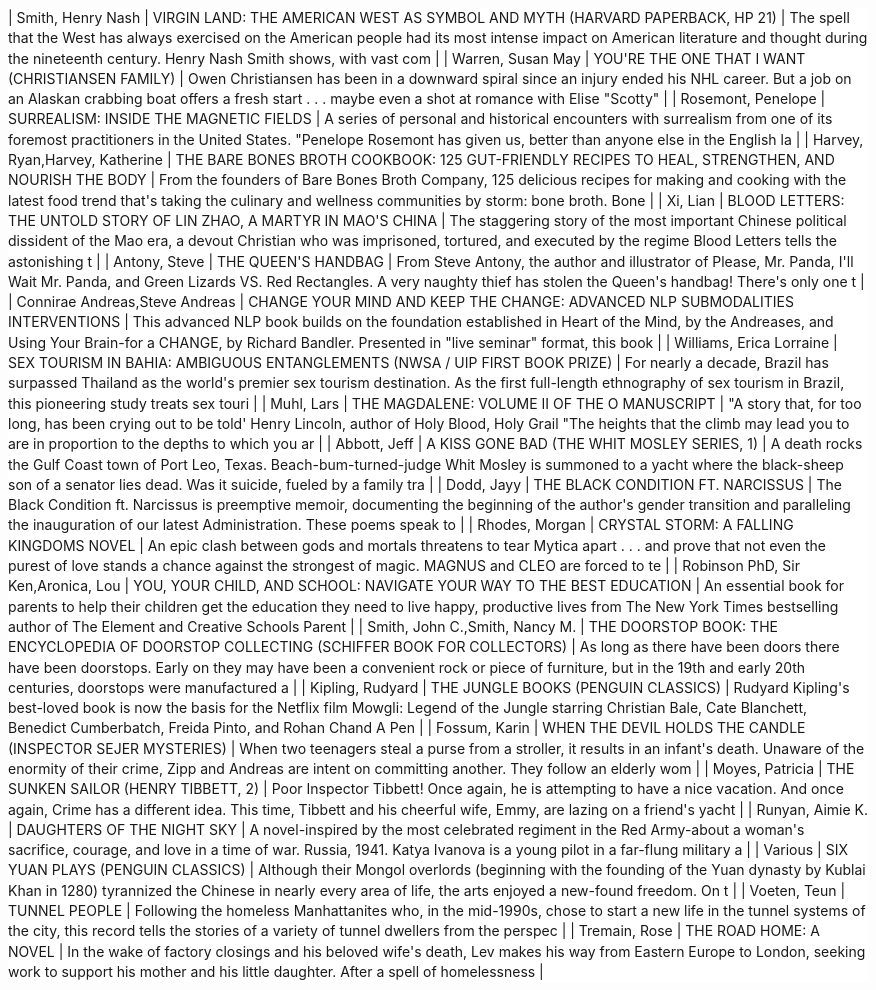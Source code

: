 | Smith, Henry Nash | VIRGIN LAND: THE AMERICAN WEST AS SYMBOL AND MYTH (HARVARD PAPERBACK, HP 21) |  The spell that the West has always exercised on the American people had its most intense impact on American literature and thought during the nineteenth century. Henry Nash Smith shows, with vast com |
| Warren, Susan May | YOU'RE THE ONE THAT I WANT (CHRISTIANSEN FAMILY) | Owen Christiansen has been in a downward spiral since an injury ended his NHL career. But a job on an Alaskan crabbing boat offers a fresh start . . . maybe even a shot at romance with Elise "Scotty"  |
| Rosemont, Penelope | SURREALISM: INSIDE THE MAGNETIC FIELDS |  A series of personal and historical encounters with surrealism from one of its foremost practitioners in the United States.  "Penelope Rosemont has given us, better than anyone else in the English la |
| Harvey, Ryan,Harvey, Katherine | THE BARE BONES BROTH COOKBOOK: 125 GUT-FRIENDLY RECIPES TO HEAL, STRENGTHEN, AND NOURISH THE BODY |  From the founders of Bare Bones Broth Company, 125 delicious recipes for making and cooking with the latest food trend that's taking the culinary and wellness communities by storm: bone broth.  Bone  |
| Xi, Lian | BLOOD LETTERS: THE UNTOLD STORY OF LIN ZHAO, A MARTYR IN MAO'S CHINA | The staggering story of the most important Chinese political dissident of the Mao era, a devout Christian who was imprisoned, tortured, and executed by the regime Blood Letters tells the astonishing t |
| Antony, Steve | THE QUEEN'S HANDBAG | From Steve Antony, the author and illustrator of Please, Mr. Panda, I'll Wait Mr. Panda, and Green Lizards VS. Red Rectangles.   A very naughty thief has stolen the Queen's handbag! There's only one t |
| Connirae Andreas,Steve Andreas | CHANGE YOUR MIND AND KEEP THE CHANGE: ADVANCED NLP SUBMODALITIES INTERVENTIONS | This advanced NLP book builds on the foundation established in Heart of the Mind, by the Andreases, and Using Your Brain-for a CHANGE, by Richard Bandler. Presented in "live seminar" format, this book |
| Williams, Erica Lorraine | SEX TOURISM IN BAHIA: AMBIGUOUS ENTANGLEMENTS (NWSA / UIP FIRST BOOK PRIZE) | For nearly a decade, Brazil has surpassed Thailand as the world's premier sex tourism destination. As the first full-length ethnography of sex tourism in Brazil, this pioneering study treats sex touri |
| Muhl, Lars | THE MAGDALENE: VOLUME II OF THE O MANUSCRIPT | "A story that, for too long, has been crying out to be told' Henry Lincoln, author of Holy Blood, Holy Grail "The heights that the climb may lead you to are in proportion to the depths to which you ar |
| Abbott, Jeff | A KISS GONE BAD (THE WHIT MOSLEY SERIES, 1) | A death rocks the Gulf Coast town of Port Leo, Texas. Beach-bum-turned-judge Whit Mosley is summoned to a yacht where the black-sheep son of a senator lies dead. Was it suicide, fueled by a family tra |
| Dodd, Jayy | THE BLACK CONDITION FT. NARCISSUS | The Black Condition ft. Narcissus is preemptive memoir, documenting the beginning of the author's gender transition and paralleling the inauguration of our latest Administration. These poems speak to  |
| Rhodes, Morgan | CRYSTAL STORM: A FALLING KINGDOMS NOVEL | An epic clash between gods and mortals threatens to tear Mytica apart . . . and prove that not even the purest of love stands a chance against the strongest of magic.  MAGNUS and CLEO are forced to te |
| Robinson PhD, Sir Ken,Aronica, Lou | YOU, YOUR CHILD, AND SCHOOL: NAVIGATE YOUR WAY TO THE BEST EDUCATION | An essential book for parents to help their children get the education they need to live happy, productive lives from The New York Times bestselling author of The Element and Creative Schools   Parent |
| Smith, John C.,Smith, Nancy M. | THE DOORSTOP BOOK: THE ENCYCLOPEDIA OF DOORSTOP COLLECTING (SCHIFFER BOOK FOR COLLECTORS) | As long as there have been doors there have been doorstops. Early on they may have been a convenient rock or piece of furniture, but in the 19th and early 20th centuries, doorstops were manufactured a |
| Kipling, Rudyard | THE JUNGLE BOOKS (PENGUIN CLASSICS) | Rudyard Kipling's best-loved book is now the basis for the Netflix film Mowgli: Legend of the Jungle starring Christian Bale, Cate Blanchett, Benedict Cumberbatch, Freida Pinto, and Rohan Chand  A Pen |
| Fossum, Karin | WHEN THE DEVIL HOLDS THE CANDLE (INSPECTOR SEJER MYSTERIES) | When two teenagers steal a purse from a stroller, it results in an infant's death. Unaware of the enormity of their crime, Zipp and Andreas are intent on committing another. They follow an elderly wom |
| Moyes, Patricia | THE SUNKEN SAILOR (HENRY TIBBETT, 2) | Poor Inspector Tibbett! Once again, he is attempting to have a nice vacation. And once again, Crime has a different idea. This time, Tibbett and his cheerful wife, Emmy, are lazing on a friend's yacht |
| Runyan, Aimie K. | DAUGHTERS OF THE NIGHT SKY |  A novel-inspired by the most celebrated regiment in the Red Army-about a woman's sacrifice, courage, and love in a time of war.  Russia, 1941. Katya Ivanova is a young pilot in a far-flung military a |
| Various | SIX YUAN PLAYS (PENGUIN CLASSICS) | Although their Mongol overlords (beginning with the founding of the Yuan dynasty by Kublai Khan in 1280) tyrannized the Chinese in nearly every area of life, the arts enjoyed a new-found freedom. On t |
| Voeten, Teun | TUNNEL PEOPLE |  Following the homeless Manhattanites who, in the mid-1990s, chose to start a new life in the tunnel systems of the city, this record tells the stories of a variety of tunnel dwellers from the perspec |
| Tremain, Rose | THE ROAD HOME: A NOVEL | In the wake of factory closings and his beloved wife's death, Lev makes his way from Eastern Europe to London, seeking work to support his mother and his little daughter. After a spell of homelessness |